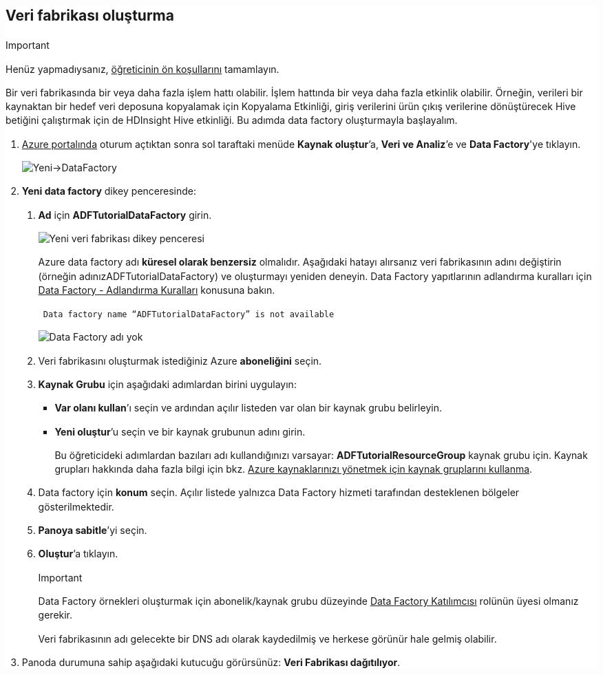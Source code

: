 ## <a name="create-data-factory"></a>Veri fabrikası oluşturma
> [!IMPORTANT]
> Henüz yapmadıysanız, [öğreticinin ön koşullarını](data-factory-copy-data-from-azure-blob-storage-to-sql-database.md) tamamlayın.   

Bir veri fabrikasında bir veya daha fazla işlem hattı olabilir. İşlem hattında bir veya daha fazla etkinlik olabilir. Örneğin, verileri bir kaynaktan bir hedef veri deposuna kopyalamak için Kopyalama Etkinliği, giriş verilerini ürün çıkış verilerine dönüştürecek Hive betiğini çalıştırmak için de HDInsight Hive etkinliği. Bu adımda data factory oluşturmayla başlayalım.

1. [Azure portalında](https://portal.azure.com/) oturum açtıktan sonra sol taraftaki menüde **Kaynak oluştur**’a, **Veri ve Analiz**’e ve **Data Factory**'ye tıklayın. 
   
   ![Yeni->DataFactory](./media/data-factory-copy-activity-tutorial-using-azure-portal/NewDataFactoryMenu.png)    
2. **Yeni data factory** dikey penceresinde:
   
   1. **Ad** için **ADFTutorialDataFactory** girin. 
      
         ![Yeni veri fabrikası dikey penceresi](./media/data-factory-copy-activity-tutorial-using-azure-portal/getstarted-new-data-factory.png)
      
       Azure data factory adı **küresel olarak benzersiz** olmalıdır. Aşağıdaki hatayı alırsanız veri fabrikasının adını değiştirin (örneğin adınızADFTutorialDataFactory) ve oluşturmayı yeniden deneyin. Data Factory yapıtlarının adlandırma kuralları için [Data Factory - Adlandırma Kuralları](data-factory-naming-rules.md) konusuna bakın.
      
           Data factory name “ADFTutorialDataFactory” is not available  
      
       ![Data Factory adı yok](./media/data-factory-copy-activity-tutorial-using-azure-portal/getstarted-data-factory-not-available.png)
   2. Veri fabrikasını oluşturmak istediğiniz Azure **aboneliğini** seçin. 
   3. **Kaynak Grubu** için aşağıdaki adımlardan birini uygulayın:
      
      - **Var olanı kullan**’ı seçin ve ardından açılır listeden var olan bir kaynak grubu belirleyin. 
      - **Yeni oluştur**’u seçin ve bir kaynak grubunun adını girin.   
         
          Bu öğreticideki adımlardan bazıları adı kullandığınızı varsayar: **ADFTutorialResourceGroup** kaynak grubu için. Kaynak grupları hakkında daha fazla bilgi için bkz. [Azure kaynaklarınızı yönetmek için kaynak gruplarını kullanma](../../azure-resource-manager/resource-group-overview.md).  
   4. Data factory için **konum** seçin. Açılır listede yalnızca Data Factory hizmeti tarafından desteklenen bölgeler gösterilmektedir.
   5. **Panoya sabitle**’yi seçin.     
   6. **Oluştur**’a tıklayın.
      
      > [!IMPORTANT]
      > Data Factory örnekleri oluşturmak için abonelik/kaynak grubu düzeyinde [Data Factory Katılımcısı](../../role-based-access-control/built-in-roles.md#data-factory-contributor) rolünün üyesi olmanız gerekir.
      > 
      > Veri fabrikasının adı gelecekte bir DNS adı olarak kaydedilmiş ve herkese görünür hale gelmiş olabilir.                
      > 
      > 
3. Panoda durumuna sahip aşağıdaki kutucuğu görürsünüz: **Veri Fabrikası dağıtılıyor**. 
